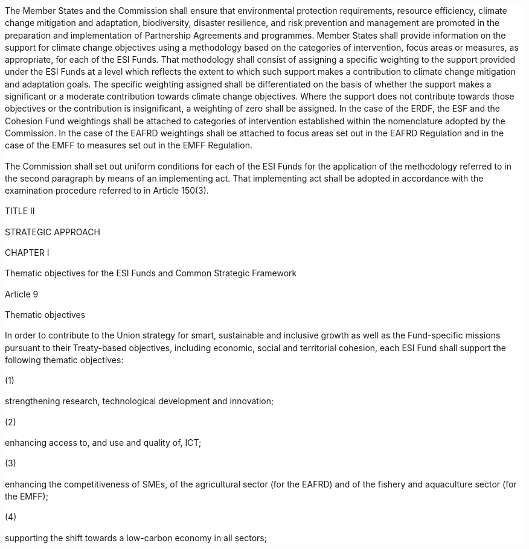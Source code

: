 The Member States and the Commission shall ensure that environmental protection requirements, resource efficiency, climate change mitigation and adaptation, biodiversity, disaster resilience, and risk prevention and management are promoted in the preparation and implementation of Partnership Agreements and programmes. Member States shall provide information on the support for climate change objectives using a methodology based on the categories of intervention, focus areas or measures, as appropriate, for each of the ESI Funds. That methodology shall consist of assigning a specific weighting to the support provided under the ESI Funds at a level which reflects the extent to which such support makes a contribution to climate change mitigation and adaptation goals. The specific weighting assigned shall be differentiated on the basis of whether the support makes a significant or a moderate contribution towards climate change objectives. Where the support does not contribute towards those objectives or the contribution is insignificant, a weighting of zero shall be assigned. In the case of the ERDF, the ESF and the Cohesion Fund weightings shall be attached to categories of intervention established within the nomenclature adopted by the Commission. In the case of the EAFRD weightings shall be attached to focus areas set out in the EAFRD Regulation and in the case of the EMFF to measures set out in the EMFF Regulation.

The Commission shall set out uniform conditions for each of the ESI Funds for the application of the methodology referred to in the second paragraph by means of an implementing act. That implementing act shall be adopted in accordance with the examination procedure referred to in Article 150(3).

TITLE II

STRATEGIC APPROACH

CHAPTER I

Thematic objectives for the ESI Funds and Common Strategic Framework

Article 9

Thematic objectives

In order to contribute to the Union strategy for smart, sustainable and inclusive growth as well as the Fund-specific missions pursuant to their Treaty-based objectives, including economic, social and territorial cohesion, each ESI Fund shall support the following thematic objectives:

  

(1)

strengthening research, technological development and innovation;

  

(2)

enhancing access to, and use and quality of, ICT;

  

(3)

enhancing the competitiveness of SMEs, of the agricultural sector (for the EAFRD) and of the fishery and aquaculture sector (for the EMFF);

  

(4)

supporting the shift towards a low-carbon economy in all sectors;

  
